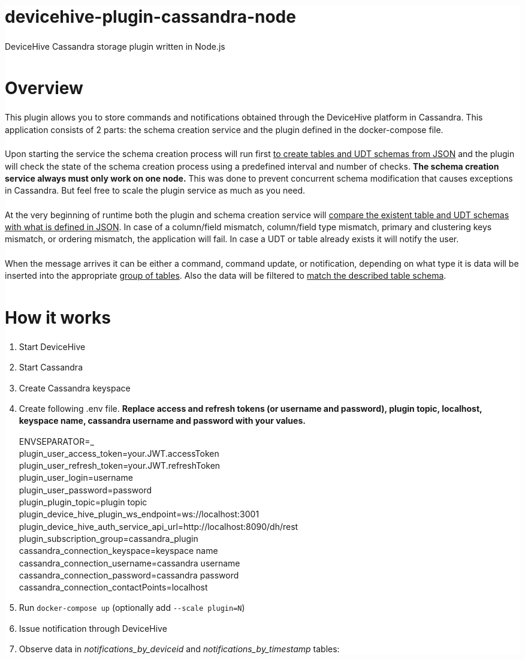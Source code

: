 # devicehive-plugin-cassandra-node
DeviceHive Cassandra storage plugin written in Node.js
# Overview
This plugin allows you to store commands and notifications obtained through the DeviceHive platform in Cassandra. This application consists of 2 parts: the schema creation service and the plugin defined in the docker-compose file. 
<br /><br />
Upon starting the service the schema creation process will run first [to create tables and UDT schemas from JSON](#creating-tables-and-udts) and the plugin will check the state of the schema creation process using a predefined interval and number of checks. **The schema creation service always must only work on one node.** This was done to prevent concurrent schema modification that causes exceptions in Cassandra. But feel free to scale the plugin service as much as you need.
<br /><br />
At the very beginning of runtime both the plugin and schema creation service will [compare the existent table and UDT schemas with what is defined in JSON](#schema-comparison). In case of a column/field mismatch, column/field type mismatch, primary and clustering keys mismatch, or ordering mismatch, the application will fail. In case a UDT or table already exists it will notify the user. 
<br /><br />
When the message arrives it can be either a command, command update, or notification, depending on what type it is data will be inserted into the appropriate [group of tables](#table-groups). Also the data will be filtered to [match the described table schema](#data-model).

# How it works

 1. Start DeviceHive
 2. Start Cassandra
 3. Create Cassandra keyspace
 4. Create following .env file. **Replace access and refresh tokens (or username and password), plugin topic, localhost, keyspace name, cassandra username and password with your values.**

    ENVSEPARATOR=_ <br />
    plugin_user_access_token=your.JWT.accessToken <br />
    plugin_user_refresh_token=your.JWT.refreshToken <br />
    plugin_user_login=username <br />
    plugin_user_password=password <br />
    plugin_plugin_topic=plugin topic <br />
    plugin_device_hive_plugin_ws_endpoint=ws://localhost:3001 <br />
    plugin_device_hive_auth_service_api_url=http://localhost:8090/dh/rest <br />
    plugin_subscription_group=cassandra_plugin <br />
    cassandra_connection_keyspace=keyspace name <br />
    cassandra_connection_username=cassandra username <br />
    cassandra_connection_password=cassandra password <br />
    cassandra_connection_contactPoints=localhost

 5. Run `docker-compose up` (optionally add `--scale plugin=N`)
 6. Issue notification through DeviceHive
 7. Observe data in *notifications\_by\_deviceid* and *notifications\_by\_timestamp* tables:
